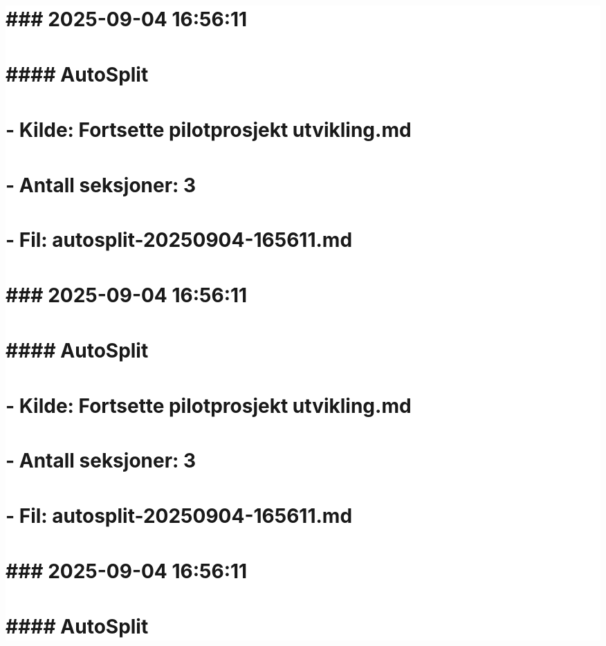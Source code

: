 #

# \### 2025-09-04 16:56:11

# \#### AutoSplit

# \- Kilde: Fortsette pilotprosjekt utvikling.md

# \- Antall seksjoner: 3

# \- Fil: autosplit-20250904-165611.md

#

#

#

#

# \### 2025-09-04 16:56:11

# \#### AutoSplit

# \- Kilde: Fortsette pilotprosjekt utvikling.md

# \- Antall seksjoner: 3

# \- Fil: autosplit-20250904-165611.md

#

#

#

#

# \### 2025-09-04 16:56:11

# \#### AutoSplit
